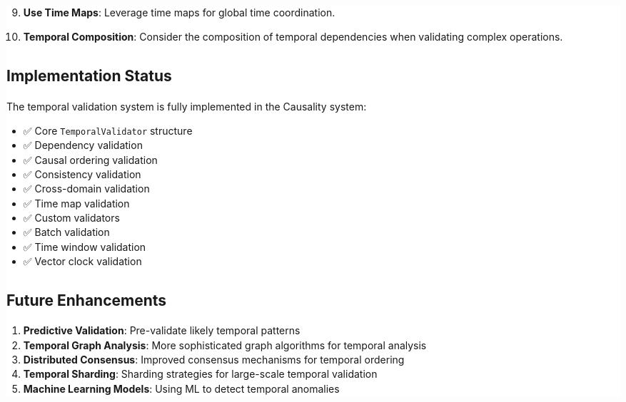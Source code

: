 9. **Use Time Maps**: Leverage time maps for global time coordination.

10. **Temporal Composition**: Consider the composition of temporal dependencies when validating complex operations.

## Implementation Status

The temporal validation system is fully implemented in the Causality system:

- ✅ Core `TemporalValidator` structure
- ✅ Dependency validation
- ✅ Causal ordering validation
- ✅ Consistency validation
- ✅ Cross-domain validation
- ✅ Time map validation
- ✅ Custom validators
- ✅ Batch validation
- ✅ Time window validation
- ✅ Vector clock validation

## Future Enhancements

1. **Predictive Validation**: Pre-validate likely temporal patterns
2. **Temporal Graph Analysis**: More sophisticated graph algorithms for temporal analysis
3. **Distributed Consensus**: Improved consensus mechanisms for temporal ordering
4. **Temporal Sharding**: Sharding strategies for large-scale temporal validation
5. **Machine Learning Models**: Using ML to detect temporal anomalies 